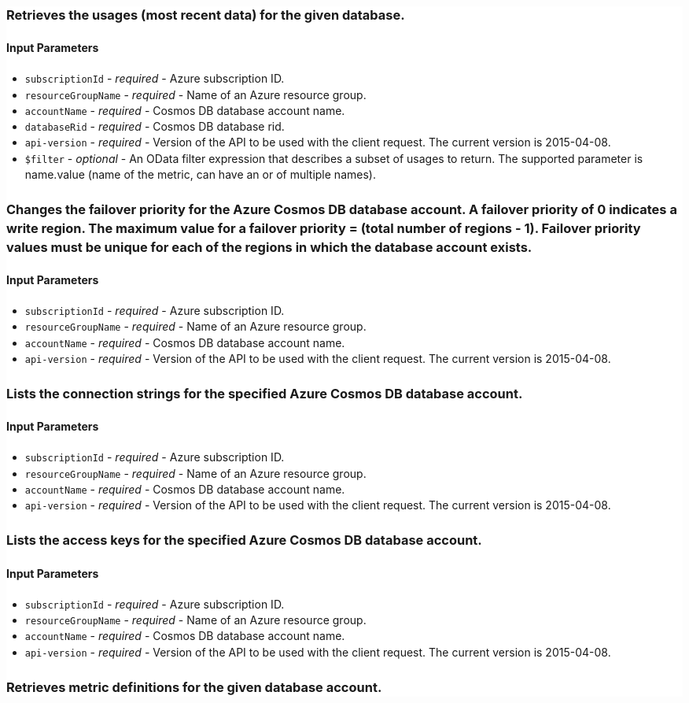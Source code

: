 ### Retrieves the usages (most recent data) for the given database.

#### Input Parameters
* `subscriptionId` - _required_ - Azure subscription ID.
* `resourceGroupName` - _required_ - Name of an Azure resource group.
* `accountName` - _required_ - Cosmos DB database account name.
* `databaseRid` - _required_ - Cosmos DB database rid.
* `api-version` - _required_ - Version of the API to be used with the client request. The current version is 2015-04-08.
* `$filter` - _optional_ - An OData filter expression that describes a subset of usages to return. The supported parameter is name.value (name of the metric, can have an or of multiple names).

### Changes the failover priority for the Azure Cosmos DB database account. A failover priority of 0 indicates a write region. The maximum value for a failover priority = (total number of regions - 1). Failover priority values must be unique for each of the regions in which the database account exists.

#### Input Parameters
* `subscriptionId` - _required_ - Azure subscription ID.
* `resourceGroupName` - _required_ - Name of an Azure resource group.
* `accountName` - _required_ - Cosmos DB database account name.
* `api-version` - _required_ - Version of the API to be used with the client request. The current version is 2015-04-08.

### Lists the connection strings for the specified Azure Cosmos DB database account.

#### Input Parameters
* `subscriptionId` - _required_ - Azure subscription ID.
* `resourceGroupName` - _required_ - Name of an Azure resource group.
* `accountName` - _required_ - Cosmos DB database account name.
* `api-version` - _required_ - Version of the API to be used with the client request. The current version is 2015-04-08.

### Lists the access keys for the specified Azure Cosmos DB database account.

#### Input Parameters
* `subscriptionId` - _required_ - Azure subscription ID.
* `resourceGroupName` - _required_ - Name of an Azure resource group.
* `accountName` - _required_ - Cosmos DB database account name.
* `api-version` - _required_ - Version of the API to be used with the client request. The current version is 2015-04-08.

### Retrieves metric definitions for the given database account.
